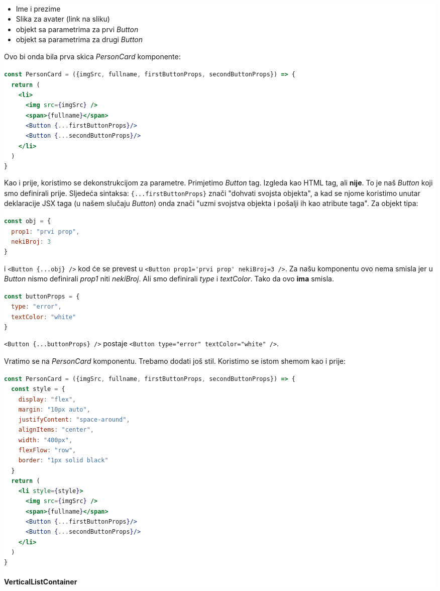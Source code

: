 - Ime i prezime
- Slika za avater (link na sliku)
- objekt sa parametrima za prvi *Button*
- objekt sa parametrima za drugi *Button*

Ovo bi onda bila prva skica *PersonCard* komponente:
```jsx
const PersonCard = ({imgSrc, fullname, firstButtonProps, secondButtonProps}) => {
  return (
    <li>
      <img src={imgSrc} />
      <span>{fullname}</span>
      <Button {...firstButtonProps}/>
      <Button {...secondButtonProps}/>
    </li>
  )
}
```
<a id="personCard"></a>Kao i prije, koristimo se dekonstrukcijom za parametre. Primjetimo *Button* tag. Izgleda kao HTML tag, ali **nije**. To je naš *Button* koji smo definirali prije. Sljedeća sintaksa: `{...firstButtonProps}` znači "dohvati svojsta objekta", a kad se njome koristimo unutar deklaracije JSX taga (u našem slučaju *Button*) onda znači "uzmi svojstva objekta i pošalji ih kao atribute taga". Za objekt tipa:
```javascript
const obj = {
  prop1: "prvi prop",
  nekiBroj: 3
}
``` 
i `<Button {...obj} />` kod će se prevest u `<Button prop1='prvi prop' nekiBroj=3 />`. Za našu komponentu ovo nema smisla jer u *Button* nismo definirali *prop1* niti *nekiBroj*. Ali smo definirali *type* i *textColor*. Tako da ovo **ima** smisla. 
```javascript
const buttonProps = {
  type: "error",
  textColor: "white"
}
``` 
`<Button {...buttonProps} />` postaje `<Button type="error" textColor="white" />`.

Vratimo se na *PersonCard* komponentu. Trebamo dodati još stil. Koristimo se istom shemom kao i prije:
```jsx
const PersonCard = ({imgSrc, fullname, firstButtonProps, secondButtonProps}) => {
  const style = {
    display: "flex",
    margin: "10px auto",
    justifyContent: "space-around",
    alignItems: "center",
    width: "400px",
    flexFlow: "row",
    border: "1px solid black"
  }
  return (
    <li style={style}>
      <img src={imgSrc} />
      <span>{fullname}</span>
      <Button {...firstButtonProps}/>
      <Button {...secondButtonProps}/>
    </li>
  )
}
```
#### VerticalListContainer